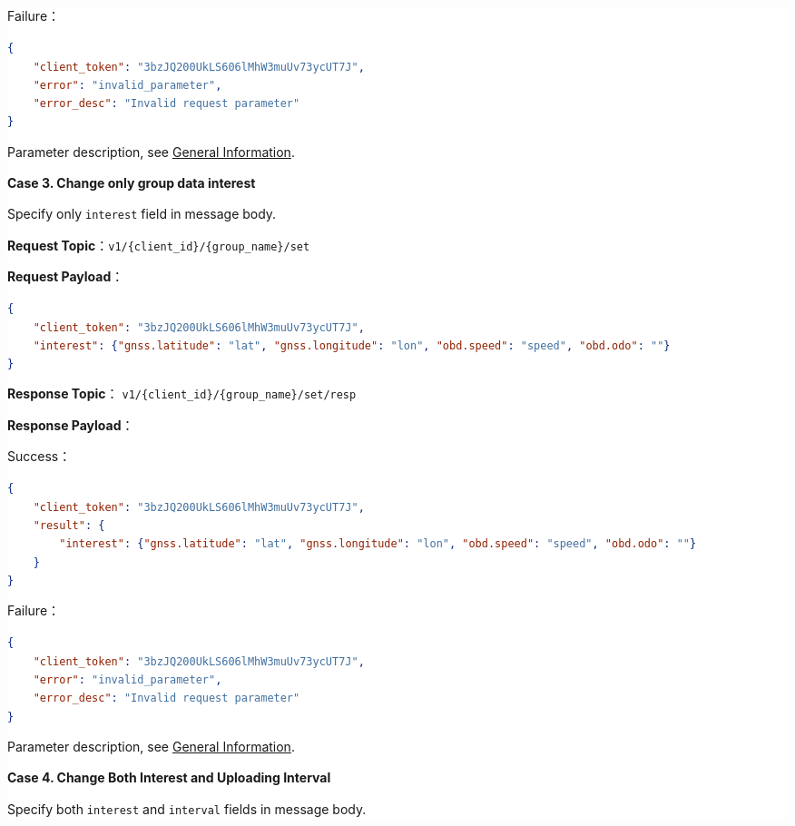    Failure：

   ```json
   {
       "client_token": "3bzJQ200UkLS606lMhW3muUv73ycUT7J",
       "error": "invalid_parameter",
       "error_desc": "Invalid request parameter"
   }
   ```

   Parameter description, see [General Information](#211-general-information).

**Case 3. Change only group data interest**

   Specify only `interest` field in message body.

   **Request Topic**：`v1/{client_id}/{group_name}/set`

   **Request Payload**：

   ```json
   { 
       "client_token": "3bzJQ200UkLS606lMhW3muUv73ycUT7J",
       "interest": {"gnss.latitude": "lat", "gnss.longitude": "lon", "obd.speed": "speed", "obd.odo": ""}
   }
   ```

   **Response Topic**： `v1/{client_id}/{group_name}/set/resp` 

   **Response Payload**：

   Success：

   ```json
   {
       "client_token": "3bzJQ200UkLS606lMhW3muUv73ycUT7J",
       "result": {
    	   "interest": {"gnss.latitude": "lat", "gnss.longitude": "lon", "obd.speed": "speed", "obd.odo": ""}
       }
   }
   ```

   Failure：

   ```json
   {
       "client_token": "3bzJQ200UkLS606lMhW3muUv73ycUT7J",
       "error": "invalid_parameter",
       "error_desc": "Invalid request parameter"
   }
   ```

   Parameter description, see [General Information](#211-general-information).

**Case 4. Change Both Interest and Uploading Interval**

   Specify both `interest` and `interval` fields in message body.
